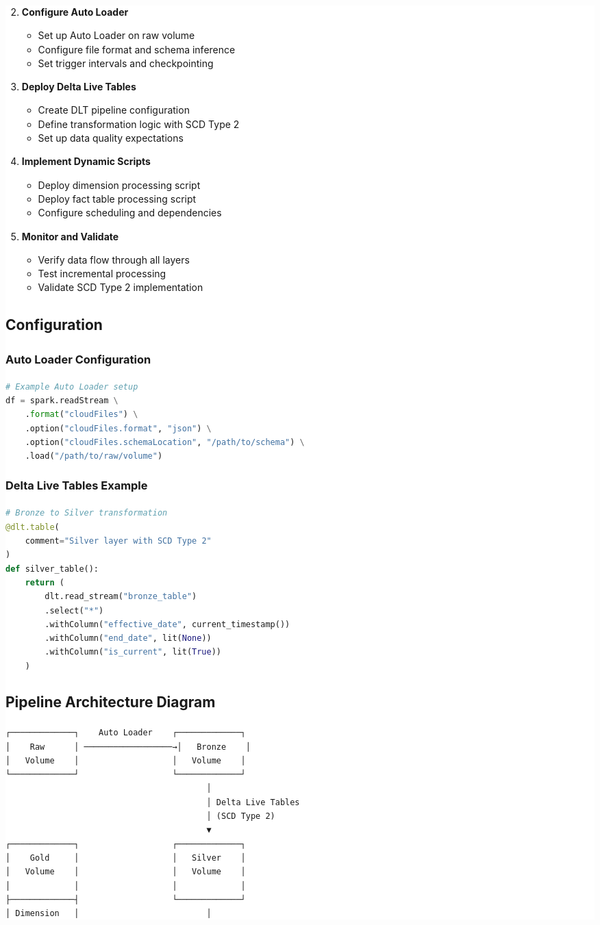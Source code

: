 2. **Configure Auto Loader**
   - Set up Auto Loader on raw volume
   - Configure file format and schema inference
   - Set trigger intervals and checkpointing

3. **Deploy Delta Live Tables**
   - Create DLT pipeline configuration
   - Define transformation logic with SCD Type 2
   - Set up data quality expectations

4. **Implement Dynamic Scripts**
   - Deploy dimension processing script
   - Deploy fact table processing script
   - Configure scheduling and dependencies

5. **Monitor and Validate**
   - Verify data flow through all layers
   - Test incremental processing
   - Validate SCD Type 2 implementation

## Configuration

### Auto Loader Configuration
```python
# Example Auto Loader setup
df = spark.readStream \
    .format("cloudFiles") \
    .option("cloudFiles.format", "json") \
    .option("cloudFiles.schemaLocation", "/path/to/schema") \
    .load("/path/to/raw/volume")
```

### Delta Live Tables Example
```python
# Bronze to Silver transformation
@dlt.table(
    comment="Silver layer with SCD Type 2"
)
def silver_table():
    return (
        dlt.read_stream("bronze_table")
        .select("*")
        .withColumn("effective_date", current_timestamp())
        .withColumn("end_date", lit(None))
        .withColumn("is_current", lit(True))
    )
```

## Pipeline Architecture Diagram

```
┌─────────────┐    Auto Loader    ┌─────────────┐
│    Raw      │ ──────────────────→│   Bronze    │
│   Volume    │                   │   Volume    │
└─────────────┘                   └─────────────┘
                                         │
                                         │ Delta Live Tables
                                         │ (SCD Type 2)
                                         ▼
┌─────────────┐                   ┌─────────────┐
│    Gold     │                   │   Silver    │
│   Volume    │                   │   Volume    │
│             │                   │             │
├─────────────┤                   └─────────────┘
│ Dimension   │                          │
```